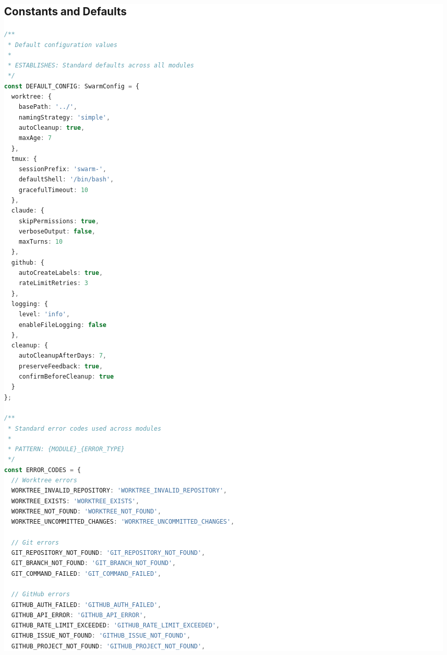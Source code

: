 ## Constants and Defaults

```typescript
/**
 * Default configuration values
 * 
 * ESTABLISHES: Standard defaults across all modules
 */
const DEFAULT_CONFIG: SwarmConfig = {
  worktree: {
    basePath: '../',
    namingStrategy: 'simple',
    autoCleanup: true,
    maxAge: 7
  },
  tmux: {
    sessionPrefix: 'swarm-',
    defaultShell: '/bin/bash',
    gracefulTimeout: 10
  },
  claude: {
    skipPermissions: true,
    verboseOutput: false,
    maxTurns: 10
  },
  github: {
    autoCreateLabels: true,
    rateLimitRetries: 3
  },
  logging: {
    level: 'info',
    enableFileLogging: false
  },
  cleanup: {
    autoCleanupAfterDays: 7,
    preserveFeedback: true,
    confirmBeforeCleanup: true
  }
};

/**
 * Standard error codes used across modules
 * 
 * PATTERN: {MODULE}_{ERROR_TYPE}
 */
const ERROR_CODES = {
  // Worktree errors
  WORKTREE_INVALID_REPOSITORY: 'WORKTREE_INVALID_REPOSITORY',
  WORKTREE_EXISTS: 'WORKTREE_EXISTS',
  WORKTREE_NOT_FOUND: 'WORKTREE_NOT_FOUND',
  WORKTREE_UNCOMMITTED_CHANGES: 'WORKTREE_UNCOMMITTED_CHANGES',
  
  // Git errors
  GIT_REPOSITORY_NOT_FOUND: 'GIT_REPOSITORY_NOT_FOUND',
  GIT_BRANCH_NOT_FOUND: 'GIT_BRANCH_NOT_FOUND',
  GIT_COMMAND_FAILED: 'GIT_COMMAND_FAILED',
  
  // GitHub errors
  GITHUB_AUTH_FAILED: 'GITHUB_AUTH_FAILED',
  GITHUB_API_ERROR: 'GITHUB_API_ERROR',
  GITHUB_RATE_LIMIT_EXCEEDED: 'GITHUB_RATE_LIMIT_EXCEEDED',
  GITHUB_ISSUE_NOT_FOUND: 'GITHUB_ISSUE_NOT_FOUND',
  GITHUB_PROJECT_NOT_FOUND: 'GITHUB_PROJECT_NOT_FOUND',
```